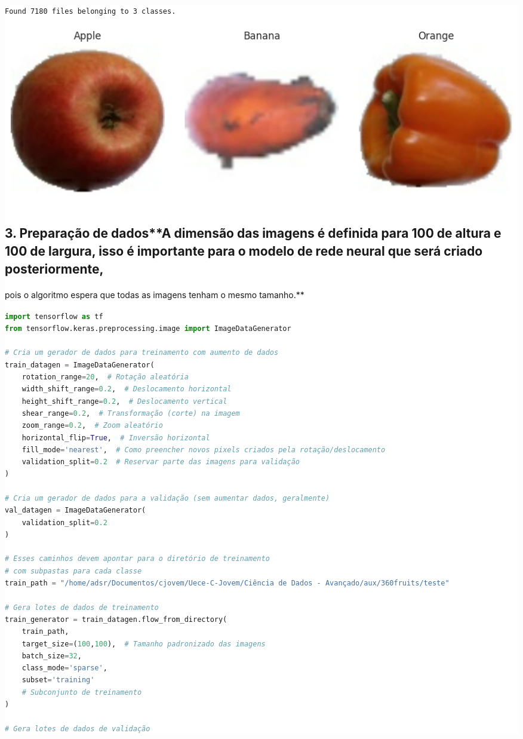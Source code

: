     Found 7180 files belonging to 3 classes.



    
![png](Oficina2_files/Oficina2_12_1.png)
    

## 3. Preparação de dados**A dimensão das imagens é definida para 100 de altura e 100 de largura, isso é importante para o modelo de rede neural que será criado posteriormente,
pois o algoritmo espera que todas as imagens tenham o mesmo tamanho.**

```python
import tensorflow as tf
from tensorflow.keras.preprocessing.image import ImageDataGenerator

# Cria um gerador de dados para treinamento com aumento de dados
train_datagen = ImageDataGenerator(
    rotation_range=20,  # Rotação aleatória
    width_shift_range=0.2,  # Deslocamento horizontal
    height_shift_range=0.2,  # Deslocamento vertical
    shear_range=0.2,  # Transformação (corte) na imagem
    zoom_range=0.2,  # Zoom aleatório
    horizontal_flip=True,  # Inversão horizontal
    fill_mode='nearest',  # Como preencher novos pixels criados pela rotação/deslocamento
    validation_split=0.2  # Reservar parte das imagens para validação
)

# Cria um gerador de dados para a validação (sem aumentar dados, geralmente)
val_datagen = ImageDataGenerator(
    validation_split=0.2
)

# Esses caminhos devem apontar para o diretório de treinamento
# com subpastas para cada classe
train_path = "/home/adsr/Documentos/cjovem/Uece-C-Jovem/Ciência de Dados - Avançado/aux/360fruits/teste"

# Gera lotes de dados de treinamento
train_generator = train_datagen.flow_from_directory(
    train_path,
    target_size=(100,100),  # Tamanho padronizado das imagens
    batch_size=32,
    class_mode='sparse',
    subset='training'
    # Subconjunto de treinamento
)

# Gera lotes de dados de validação
```